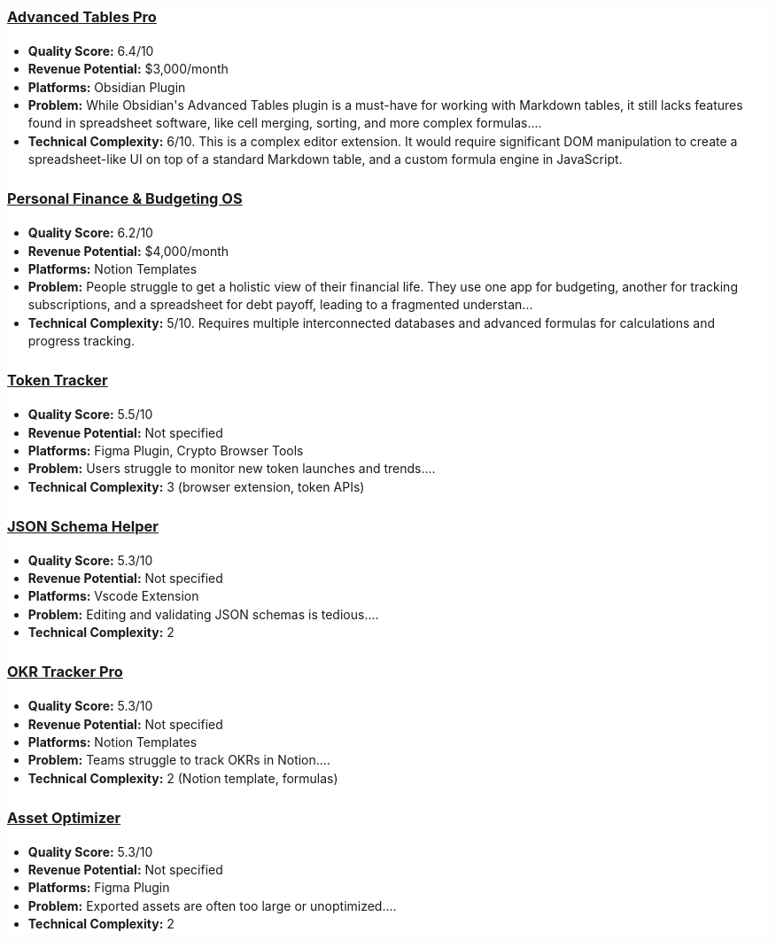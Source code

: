### [Advanced Tables Pro](../../other/advanced-tables-pro/)
- **Quality Score:** 6.4/10
- **Revenue Potential:** $3,000/month
- **Platforms:** Obsidian Plugin
- **Problem:** While Obsidian's Advanced Tables plugin is a must-have for working with Markdown tables, it still lacks features found in spreadsheet software, like cell merging, sorting, and more complex formulas....
- **Technical Complexity:** 6/10. This is a complex editor extension. It would require significant DOM manipulation to create a spreadsheet-like UI on top of a standard Markdown table, and a custom formula engine in JavaScript.

### [Personal Finance & Budgeting OS](../../other/personal-finance-budgeting-os/)
- **Quality Score:** 6.2/10
- **Revenue Potential:** $4,000/month
- **Platforms:** Notion Templates
- **Problem:** People struggle to get a holistic view of their financial life. They use one app for budgeting, another for tracking subscriptions, and a spreadsheet for debt payoff, leading to a fragmented understan...
- **Technical Complexity:** 5/10. Requires multiple interconnected databases and advanced formulas for calculations and progress tracking.

### [Token Tracker](../../other/token-tracker/)
- **Quality Score:** 5.5/10
- **Revenue Potential:** Not specified
- **Platforms:** Figma Plugin, Crypto Browser Tools
- **Problem:** Users struggle to monitor new token launches and trends....
- **Technical Complexity:** 3 (browser extension, token APIs)

### [JSON Schema Helper](../../other/json-schema-helper/)
- **Quality Score:** 5.3/10
- **Revenue Potential:** Not specified
- **Platforms:** Vscode Extension
- **Problem:** Editing and validating JSON schemas is tedious....
- **Technical Complexity:** 2

### [OKR Tracker Pro](../../other/okr-tracker-pro/)
- **Quality Score:** 5.3/10
- **Revenue Potential:** Not specified
- **Platforms:** Notion Templates
- **Problem:** Teams struggle to track OKRs in Notion....
- **Technical Complexity:** 2 (Notion template, formulas)

### [Asset Optimizer](../../other/asset-optimizer/)
- **Quality Score:** 5.3/10
- **Revenue Potential:** Not specified
- **Platforms:** Figma Plugin
- **Problem:** Exported assets are often too large or unoptimized....
- **Technical Complexity:** 2
